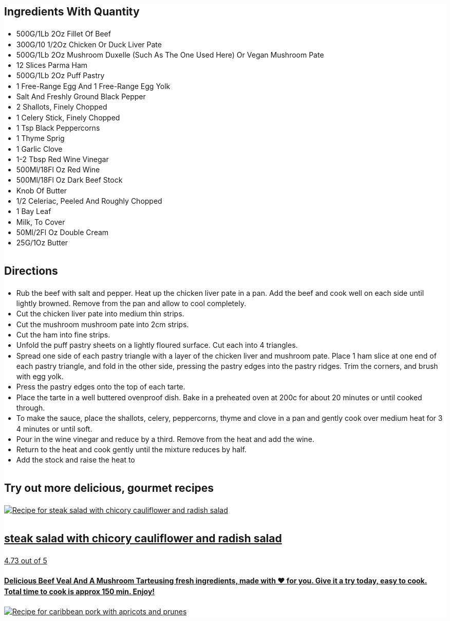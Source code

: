 <h2>Ingredients With Quantity </h2>
<ul><li>500G/1Lb 2Oz Fillet Of Beef</li><li>300G/10 1/2Oz Chicken Or Duck Liver Pate</li><li>500G/1Lb 2Oz Mushroom Duxelle (Such As The One Used Here) Or Vegan Mushroom Pate</li><li>12 Slices Parma Ham</li><li>500G/1Lb 2Oz Puff Pastry</li><li>1 Free-Range Egg And 1 Free-Range Egg Yolk</li><li>Salt And Freshly Ground Black Pepper</li><li>2 Shallots, Finely Chopped</li><li>1 Celery Stick, Finely Chopped</li><li>1 Tsp Black Peppercorns</li><li>1 Thyme Sprig</li><li>1 Garlic Clove</li><li>1-2 Tbsp Red Wine Vinegar</li><li>500Ml/18Fl Oz Red Wine</li><li>500Ml/18Fl Oz Dark Beef Stock</li><li>Knob Of Butter</li><li> 1/2 Celeriac, Peeled And Roughly Chopped</li><li>1 Bay Leaf</li><li>Milk, To Cover</li><li>50Ml/2Fl Oz Double Cream</li><li>25G/1Oz Butter</li></ul>

<h2>Directions</h2>
<ul><li>Rub the beef with salt and pepper. Heat up the chicken liver pate in a pan. Add the beef and cook well on each side until lightly browned. Remove from the pan and allow to cool completely. </li><li>Cut the chicken liver pate into medium thin strips. </li><li>Cut the mushroom mushroom pate into 2cm strips. </li><li>Cut the ham into fine strips. </li><li>Unfold the puff pastry sheets on a lightly floured surface. Cut each into 4 triangles. </li><li>Spread one side of each pastry triangle with a layer of the chicken liver and mushroom pate. Place 1 ham slice at one end of each pastry triangle, and fold in the other side, pressing the pastry edges into the pastry ridges. Trim the corners, and brush with egg yolk. </li><li>Press the pastry edges onto the top of each tarte. </li><li>Place the tarte in a well buttered ovenproof dish. Bake in a preheated oven at 200c for about 20 minutes or until cooked through. </li><li>To make the sauce, place the shallots, celery, peppercorns, thyme and clove in a pan and gently cook over medium heat for 3 4 minutes or until soft. </li><li>Pour in the wine vinegar and reduce by a third. Remove from the heat and add the wine. </li><li>Return to the heat and cook gently until the mixture reduces by half. </li><li>Add the stock and raise the heat to</li></ul>

<h2>Try out more delicious, gourmet recipes</h2>
<div class="row listrecent"><div class="col-lg-4 col-md-6 mb-30px card-group">
        <div class="card h-100">
        <div class="maxthumb">
          <a href="steak-salad-with-chicory-cauliflower-and-radish-salad" target="_blank">
            <img
            canonical_url="steak-salad-with-chicory-cauliflower-and-radish-salad"
            alt="Recipe for  steak salad with chicory cauliflower and radish salad"
            class="img-fluid lazyimg"
            src="https://images.pexels.com/photos/6605778/pexels-photo-6605778.jpeg?auto=compress&cs=tinysrgb&h=650&w=940">
          </a>
        </div>
        <a class="text-dark" href="steak-salad-with-chicory-cauliflower-and-radish-salad" target="_blank">
        <div class="card-body">
          <h2 class="card-title">
             steak salad with chicory cauliflower and radish salad
          </h2>
          <span class="fa fa-star checked"></span>
        <span class="fa fa-star checked"></span>
        <span class="fa fa-star checked"></span>
        <span class="fa fa-star checked"></span>
        <span class="fa fa-star checked"></span> <span>4.73 out of 5</span>
          <h4 class="card-text">
            <div>Delicious Beef Veal And A Mushroom Tarteusing fresh ingredients, made with ❤️ for you. Give it a try today, easy to cook. Total time to cook is approx 150 min. Enjoy!</div>
          </h4>
        </div>
        </a>
      </div>
      </div><div class="col-lg-4 col-md-6 mb-30px card-group">
        <div class="card h-100">
        <div class="maxthumb">
          <a href="caribbean-pork-with-apricots-and-prunes" target="_blank">
            <img
            canonical_url="caribbean-pork-with-apricots-and-prunes"
            alt="Recipe for  caribbean pork with apricots and prunes"